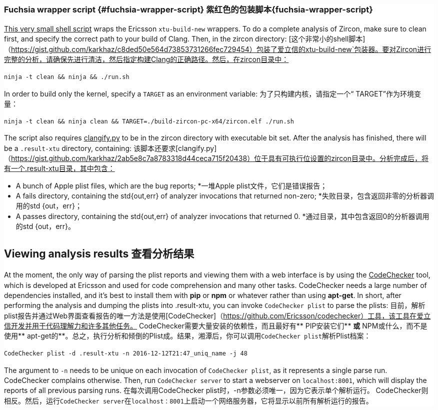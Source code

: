  
### Fuchsia wrapper script {#fuchsia-wrapper-script}  紫红色的包装脚本{fuchsia-wrapper-script} 

[This very small shell script](https://gist.github.com/karkhaz/c8ded50e564d73853731266fec729454) wraps the Ericsson `xtu-build-new` wrappers. To do a complete analysis of Zircon, make sure to clean first, and specify the correct path to your build of Clang. Then, in the zircon directory:  [这个非常小的shell脚本]（https://gist.github.com/karkhaz/c8ded50e564d73853731266fec729454）包装了爱立信的xtu-build-new`包装器。要对Zircon进行完整的分析，请确保先进行清洁，然后指定构建Clang的正确路径。然后，在zircon目录中：

```
ninja -t clean && ninja && ./run.sh
```
 

In order to build only the kernel, specify a `TARGET` as an environment variable:  为了只构建内核，请指定一个“ TARGET”作为环境变量：

```
ninja -t clean && ninja clean && TARGET=./build-zircon-pc-x64/zircon.elf ./run.sh
```
 

The script also requires [clangify.py](https://gist.github.com/karkhaz/2ab5e8c7a8783318d44ceca715f20438) to be in the zircon directory with executable bit set. After the analysis has finished, there will be a `.result-xtu` directory, containing:  该脚本还要求[clangify.py]（https://gist.github.com/karkhaz/2ab5e8c7a8783318d44ceca715f20438）位于具有可执行位设置的zircon目录中。分析完成后，将有一个.result-xtu目录，其中包含：

 
* A bunch of Apple plist files, which are the bug reports;  *一堆Apple plist文件，它们是错误报告；
* A fails directory, containing the std{out,err} of analyzer invocations that returned non-zero;  *失败目录，包含返回非零的分析器调用的std {out，err}；
* A passes directory, containing the std{out,err} of analyzer invocations that returned 0.  *通过目录，其中包含返回0的分析器调用的std {out，err}。

 
## Viewing analysis results  查看分析结果 

At the moment, the only way of parsing the plist reports and viewing them with a web interface is by using the [CodeChecker](https://github.com/Ericsson/codechecker) tool, which is developed at Ericsson and used for code comprehension and many other tasks. CodeChecker needs a large number of dependencies installed, and it’s best to install them with **pip** or **npm** or whatever rather than using **apt-get**. In short, after performing the analysis and dumping the plists into .result-xtu, you can invoke `CodeChecker plist` to parse the plists:  目前，解析plist报告并通过Web界面查看报告的唯一方法是使用[CodeChecker]（https://github.com/Ericsson/codechecker）工具，该工具在爱立信开发并用于代码理解力和许多其他任务。 CodeChecker需要大量安装的依赖性，而且最好有** PIP安装它们** **或** NPM或什么，而不是使用** apt-get的**。总之，执行分析和倾倒的Plist成。结果，湘潭后，你可以调用`CodeChecker plist`解析Plist档案：

```
CodeChecker plist -d .result-xtu -n 2016-12-12T21:47_uniq_name -j 48
```
 

The argument to `-n` needs to be unique on each invocation of `CodeChecker plist`, as it represents a single parse run. CodeChecker complains otherwise. Then, run `CodeChecker server` to start a webserver on `localhost:8001`, which will display the reports of all previous parsing runs.  在每次调用CodeChecker plist时，-n参数必须唯一，因为它表示单个解析运行。 CodeChecker则相反。然后，运行`CodeChecker server`在`localhost：8001`上启动一个网络服务器，它将显示以前所有解析运行的报告。
